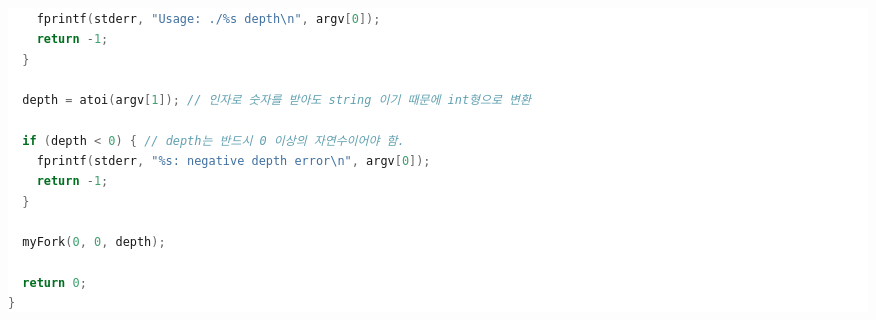 ```c
    fprintf(stderr, "Usage: ./%s depth\n", argv[0]);
    return -1;
  }

  depth = atoi(argv[1]); // 인자로 숫자를 받아도 string 이기 때문에 int형으로 변환

  if (depth < 0) { // depth는 반드시 0 이상의 자연수이어야 함.
    fprintf(stderr, "%s: negative depth error\n", argv[0]);
    return -1;
  }

  myFork(0, 0, depth);

  return 0;
}
```

